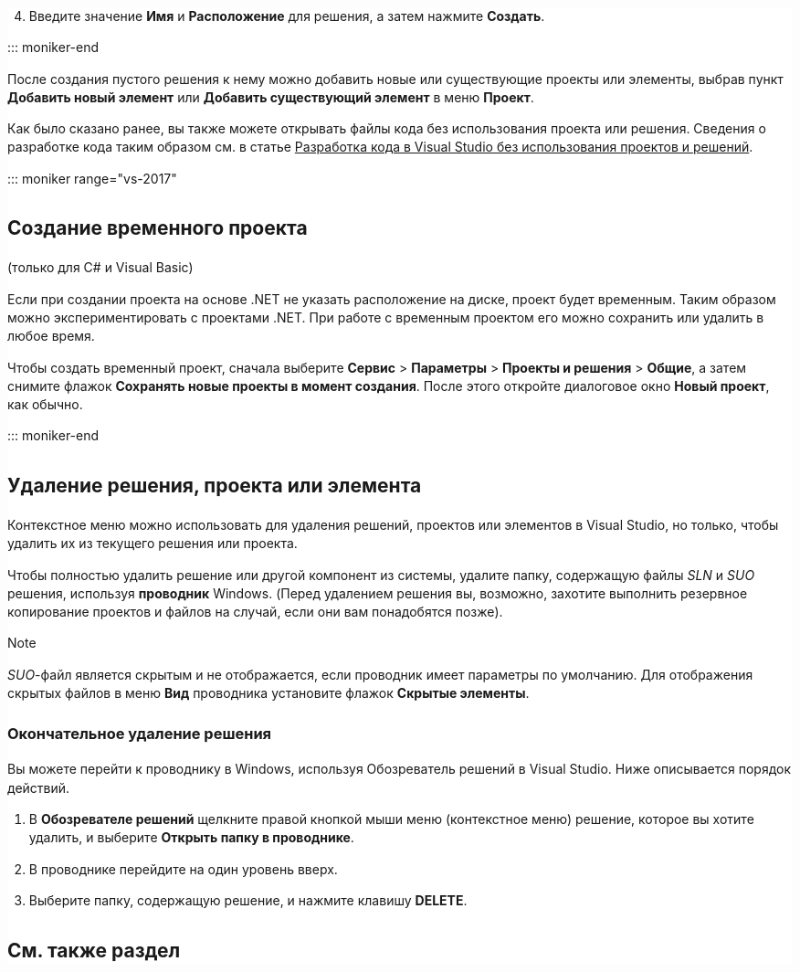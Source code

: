 4. Введите значение **Имя** и **Расположение** для решения, а затем нажмите **Создать**.

::: moniker-end

После создания пустого решения к нему можно добавить новые или существующие проекты или элементы, выбрав пункт **Добавить новый элемент** или **Добавить существующий элемент** в меню **Проект**.

Как было сказано ранее, вы также можете открывать файлы кода без использования проекта или решения. Сведения о разработке кода таким образом см. в статье [Разработка кода в Visual Studio без использования проектов и решений](../ide/develop-code-in-visual-studio-without-projects-or-solutions.md).

::: moniker range="vs-2017"

## <a name="create-a-temporary-project"></a>Создание временного проекта

(только для C# и Visual Basic)

Если при создании проекта на основе .NET не указать расположение на диске, проект будет временным. Таким образом можно экспериментировать с проектами .NET. При работе с временным проектом его можно сохранить или удалить в любое время.

Чтобы создать временный проект, сначала выберите **Сервис** > **Параметры** > **Проекты и решения** > **Общие**, а затем снимите флажок **Сохранять новые проекты в момент создания**. После этого откройте диалоговое окно **Новый проект**, как обычно.

::: moniker-end

## <a name="delete-a-solution-project-or-item"></a>Удаление решения, проекта или элемента

Контекстное меню можно использовать для удаления решений, проектов или элементов в Visual Studio, но только, чтобы удалить их из текущего решения или проекта.

Чтобы полностью удалить решение или другой компонент из системы, удалите папку, содержащую файлы *SLN* и *SUO* решения, используя **проводник** Windows. (Перед удалением решения вы, возможно, захотите выполнить резервное копирование проектов и файлов на случай, если они вам понадобятся позже).

> [!NOTE]
> *SUO*-файл является скрытым и не отображается, если проводник имеет параметры по умолчанию. Для отображения скрытых файлов в меню **Вид** проводника установите флажок **Скрытые элементы**.

### <a name="permanently-delete-a-solution"></a>Окончательное удаление решения

Вы можете перейти к проводнику в Windows, используя Обозреватель решений в Visual Studio. Ниже описывается порядок действий.

1. В **Обозревателе решений** щелкните правой кнопкой мыши меню (контекстное меню) решение, которое вы хотите удалить, и выберите **Открыть папку в проводнике**.

1. В проводнике перейдите на один уровень вверх.

1. Выберите папку, содержащую решение, и нажмите клавишу **DELETE**.

## <a name="see-also"></a>См. также раздел
